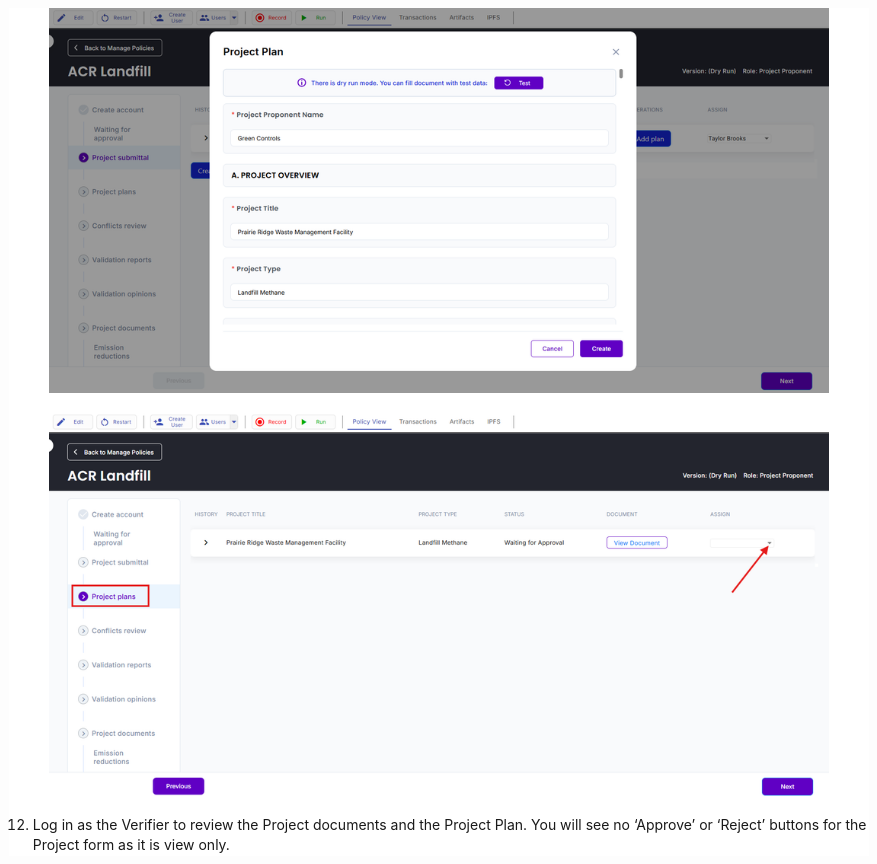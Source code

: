 <figure><img src="../../../.gitbook/assets/image (745).png" alt=""><figcaption></figcaption></figure>

<figure><img src="../../../.gitbook/assets/image (746).png" alt=""><figcaption></figcaption></figure>

12. Log in as the Verifier to review the Project documents and the Project Plan. You will see no ‘Approve’ or ‘Reject’ buttons for the Project form as it is view only.
